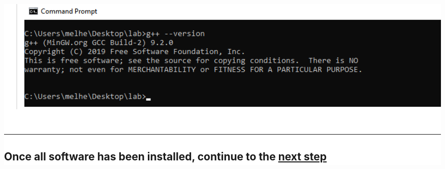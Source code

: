 > <img src="images/win_images/g++-00-g++_version.png" alt="vscode_after_cloning" width="1000"/>

<br>

---

## Once all software has been installed, continue to the [next step](start_project.md)
